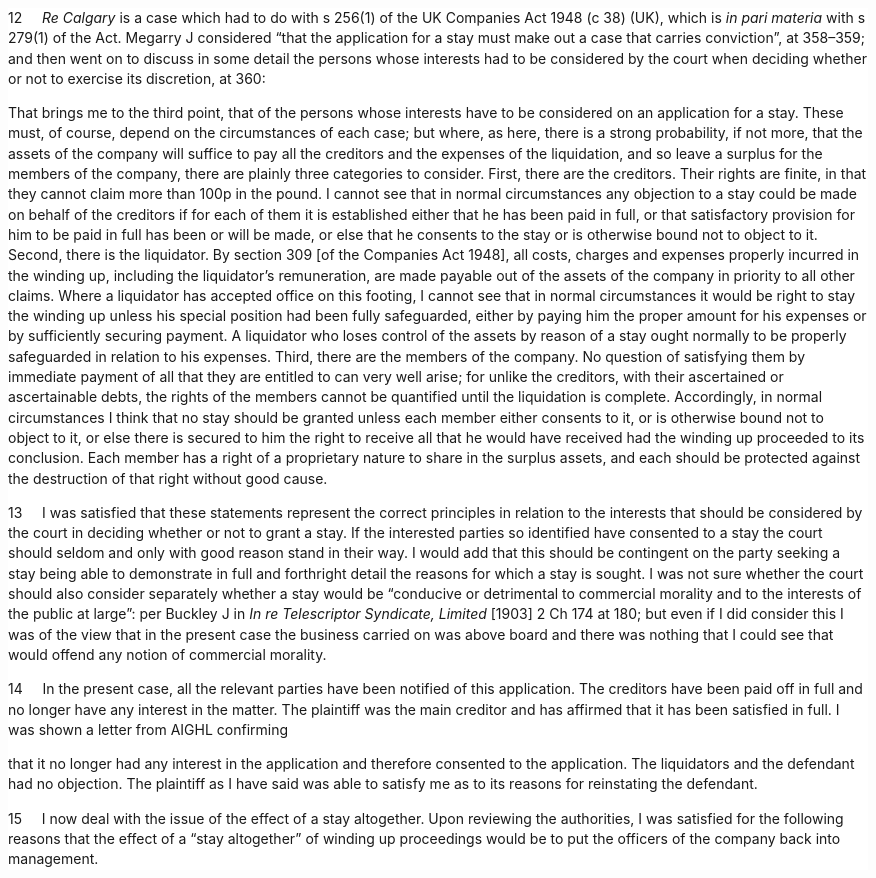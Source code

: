 12     _Re Calgary_ is a case which had to do with s 256(1) of the UK Companies Act 1948 (c 38) (UK), which is _in pari materia_ with s 279(1) of the Act. Megarry J considered “that the application for a stay must make out a case that carries conviction”, at 358–359; and then went on to discuss in some detail the persons whose interests had to be considered by the court when deciding whether or not to exercise its discretion, at 360: 

 That brings me to the third point, that of the persons whose interests have to be considered on an application for a stay. These must, of course, depend on the circumstances of each case; but where, as here, there is a strong probability, if not more, that the assets of the company will suffice to pay all the creditors and the expenses of the liquidation, and so leave a surplus for the members of the company, there are plainly three categories to consider. First, there are the creditors. Their rights are finite, in that they cannot claim more than 100p in the pound. I cannot see that in normal circumstances any objection to a stay could be made on behalf of the creditors if for each of them it is established either that he has been paid in full, or that satisfactory provision for him to be paid in full has been or will be made, or else that he consents to the stay or is otherwise bound not to object to it. Second, there is the liquidator. By section 309 [of the Companies Act 1948], all costs, charges and expenses properly incurred in the winding up, including the liquidator’s remuneration, are made payable out of the assets of the company in priority to all other claims. Where a liquidator has accepted office on this footing, I cannot see that in normal circumstances it would be right to stay the winding up unless his special position had been fully safeguarded, either by paying him the proper amount for his expenses or by sufficiently securing payment. A liquidator who loses control of the assets by reason of a stay ought normally to be properly safeguarded in relation to his expenses. Third, there are the members of the company. No question of satisfying them by immediate payment of all that they are entitled to can very well arise; for unlike the creditors, with their ascertained or ascertainable debts, the rights of the members cannot be quantified until the liquidation is complete. Accordingly, in normal circumstances I think that no stay should be granted unless each member either consents to it, or is otherwise bound not to object to it, or else there is secured to him the right to receive all that he would have received had the winding up proceeded to its conclusion. Each member has a right of a proprietary nature to share in the surplus assets, and each should be protected against the destruction of that right without good cause. 

13     I was satisfied that these statements represent the correct principles in relation to the interests that should be considered by the court in deciding whether or not to grant a stay. If the interested parties so identified have consented to a stay the court should seldom and only with good reason stand in their way. I would add that this should be contingent on the party seeking a stay being able to demonstrate in full and forthright detail the reasons for which a stay is sought. I was not sure whether the court should also consider separately whether a stay would be “conducive or detrimental to commercial morality and to the interests of the public at large”: per Buckley J in _In re Telescriptor Syndicate, Limited_ [1903] 2 Ch 174 at 180; but even if I did consider this I was of the view that in the present case the business carried on was above board and there was nothing that I could see that would offend any notion of commercial morality. 

14     In the present case, all the relevant parties have been notified of this application. The creditors have been paid off in full and no longer have any interest in the matter. The plaintiff was the main creditor and has affirmed that it has been satisfied in full. I was shown a letter from AIGHL confirming 


that it no longer had any interest in the application and therefore consented to the application. The liquidators and the defendant had no objection. The plaintiff as I have said was able to satisfy me as to its reasons for reinstating the defendant. 

15     I now deal with the issue of the effect of a stay altogether. Upon reviewing the authorities, I was satisfied for the following reasons that the effect of a “stay altogether” of winding up proceedings would be to put the officers of the company back into management. 

